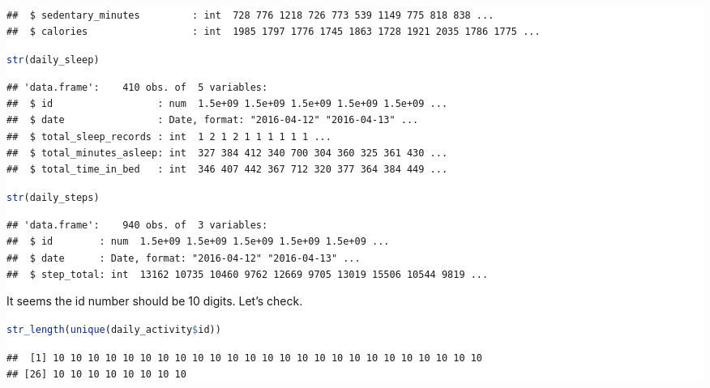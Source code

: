     ##  $ sedentary_minutes         : int  728 776 1218 726 773 539 1149 775 818 838 ...
    ##  $ calories                  : int  1985 1797 1776 1745 1863 1728 1921 2035 1786 1775 ...

``` r
str(daily_sleep)
```

    ## 'data.frame':    410 obs. of  5 variables:
    ##  $ id                  : num  1.5e+09 1.5e+09 1.5e+09 1.5e+09 1.5e+09 ...
    ##  $ date                : Date, format: "2016-04-12" "2016-04-13" ...
    ##  $ total_sleep_records : int  1 2 1 2 1 1 1 1 1 1 ...
    ##  $ total_minutes_asleep: int  327 384 412 340 700 304 360 325 361 430 ...
    ##  $ total_time_in_bed   : int  346 407 442 367 712 320 377 364 384 449 ...

``` r
str(daily_steps)
```

    ## 'data.frame':    940 obs. of  3 variables:
    ##  $ id        : num  1.5e+09 1.5e+09 1.5e+09 1.5e+09 1.5e+09 ...
    ##  $ date      : Date, format: "2016-04-12" "2016-04-13" ...
    ##  $ step_total: int  13162 10735 10460 9762 12669 9705 13019 15506 10544 9819 ...

It seems the id number should be 10 digits. Let’s check.

``` r
str_length(unique(daily_activity$id))
```

    ##  [1] 10 10 10 10 10 10 10 10 10 10 10 10 10 10 10 10 10 10 10 10 10 10 10 10 10
    ## [26] 10 10 10 10 10 10 10 10
